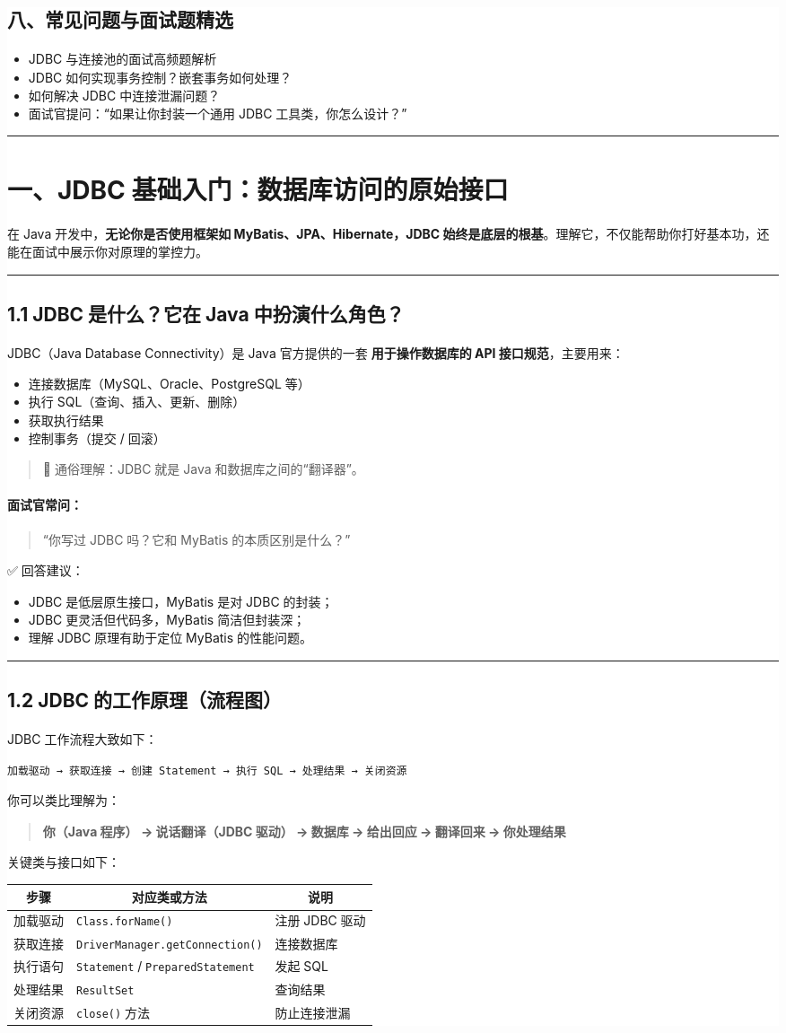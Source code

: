 ## 八、常见问题与面试题精选

- JDBC 与连接池的面试高频题解析
- JDBC 如何实现事务控制？嵌套事务如何处理？
- 如何解决 JDBC 中连接泄漏问题？
- 面试官提问：“如果让你封装一个通用 JDBC 工具类，你怎么设计？”

------

# 一、JDBC 基础入门：数据库访问的原始接口

在 Java 开发中，**无论你是否使用框架如 MyBatis、JPA、Hibernate，JDBC 始终是底层的根基**。理解它，不仅能帮助你打好基本功，还能在面试中展示你对原理的掌控力。

------

## 1.1 JDBC 是什么？它在 Java 中扮演什么角色？

JDBC（Java Database Connectivity）是 Java 官方提供的一套 **用于操作数据库的 API 接口规范**，主要用来：

- 连接数据库（MySQL、Oracle、PostgreSQL 等）
- 执行 SQL（查询、插入、更新、删除）
- 获取执行结果
- 控制事务（提交 / 回滚）

> 📌 通俗理解：JDBC 就是 Java 和数据库之间的“翻译器”。

#### 面试官常问：

> “你写过 JDBC 吗？它和 MyBatis 的本质区别是什么？”

✅ 回答建议：

- JDBC 是低层原生接口，MyBatis 是对 JDBC 的封装；
- JDBC 更灵活但代码多，MyBatis 简洁但封装深；
- 理解 JDBC 原理有助于定位 MyBatis 的性能问题。

------

## 1.2 JDBC 的工作原理（流程图）

JDBC 工作流程大致如下：

```
加载驱动 → 获取连接 → 创建 Statement → 执行 SQL → 处理结果 → 关闭资源
```

你可以类比理解为：

> **你（Java 程序） → 说话翻译（JDBC 驱动） → 数据库 → 给出回应 → 翻译回来 → 你处理结果**

关键类与接口如下：

| 步骤     | 对应类或方法                      | 说明           |
| -------- | --------------------------------- | -------------- |
| 加载驱动 | `Class.forName()`                 | 注册 JDBC 驱动 |
| 获取连接 | `DriverManager.getConnection()`   | 连接数据库     |
| 执行语句 | `Statement` / `PreparedStatement` | 发起 SQL       |
| 处理结果 | `ResultSet`                       | 查询结果       |
| 关闭资源 | `close()` 方法                    | 防止连接泄漏   |

